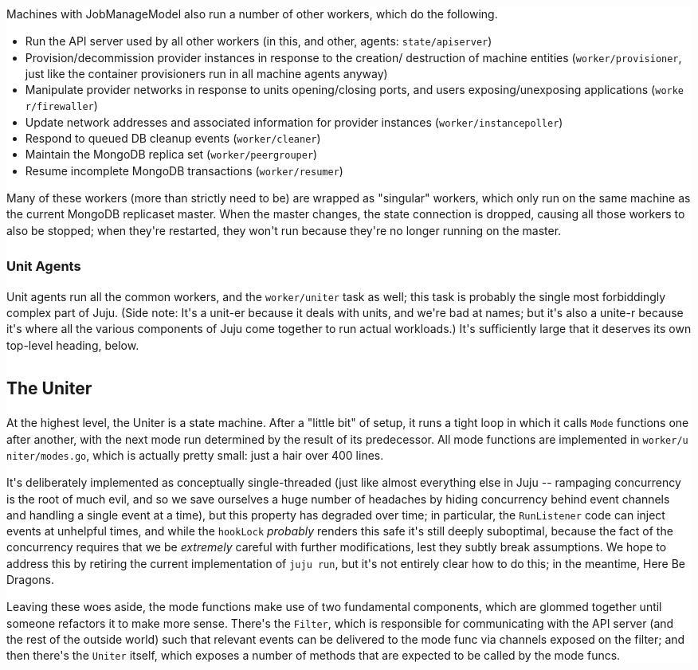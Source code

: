 Machines with JobManageModel also run a number of other workers, which do
the following.

* Run the API server used by all other workers (in this, and other, agents:
  `state/apiserver`)
* Provision/decommission provider instances in response to the creation/
  destruction of machine entities (`worker/provisioner`, just like the
  container provisioners run in all machine agents anyway)
* Manipulate provider networks in response to units opening/closing ports,
  and users exposing/unexposing applications (`worker/firewaller`)
* Update network addresses and associated information for provider instances
  (`worker/instancepoller`)
* Respond to queued DB cleanup events (`worker/cleaner`)
* Maintain the MongoDB replica set (`worker/peergrouper`)
* Resume incomplete MongoDB transactions (`worker/resumer`)

Many of these workers (more than strictly need to be) are wrapped as "singular"
workers, which only run on the same machine as the current MongoDB replicaset
master. When the master changes, the state connection is dropped, causing all
those workers to also be stopped; when they're restarted, they won't run because
they're no longer running on the master.

### Unit Agents

Unit agents run all the common workers, and the `worker/uniter` task as well;
this task is probably the single most forbiddingly complex part of Juju. (Side
note: It's a unit-er because it deals with units, and we're bad at names; but
it's also a unite-r because it's where all the various components of Juju come
together to run actual workloads.) It's sufficiently large that it deserves its
own top-level heading, below.


## The Uniter

At the highest level, the Uniter is a state machine. After a "little bit" of setup,
it runs a tight loop in which it calls `Mode` functions one after another, with the
next mode run determined by the result of its predecessor. All mode functions are
implemented in `worker/uniter/modes.go`, which is actually pretty small: just a hair
over 400 lines.

It's deliberately implemented as conceptually single-threaded (just like almost
everything else in Juju -- rampaging concurrency is the root of much evil, and so
we save ourselves a huge number of headaches by hiding concurrency behind event
channels and handling a single event at a time), but this property has degraded
over time; in particular, the `RunListener` code can inject events at unhelpful
times, and while the `hookLock` *probably* renders this safe it's still deeply
suboptimal, because the fact of the concurrency requires that we be *extremely*
careful with further modifications, lest they subtly break assumptions. We hope
to address this by retiring the current implementation of `juju run`, but it's
not entirely clear how to do this; in the meantime, Here Be Dragons.

Leaving these woes aside, the mode functions make use of two fundamental components,
which are glommed together until someone refactors it to make more sense. There's
the `Filter`, which is responsible for communicating with the API server (and the
rest of the outside world) such that relevant events can be delivered to the mode
func via channels exposed on the filter; and then there's the `Uniter` itself, which
exposes a number of methods that are expected to be called by the mode funcs.
